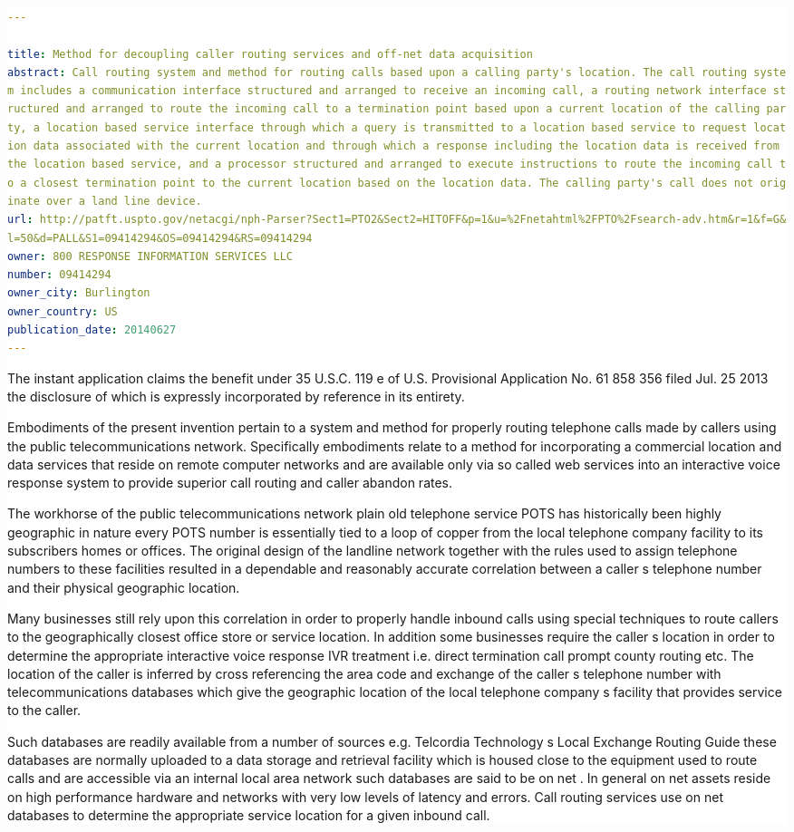 ```yaml
---

title: Method for decoupling caller routing services and off-net data acquisition
abstract: Call routing system and method for routing calls based upon a calling party's location. The call routing system includes a communication interface structured and arranged to receive an incoming call, a routing network interface structured and arranged to route the incoming call to a termination point based upon a current location of the calling party, a location based service interface through which a query is transmitted to a location based service to request location data associated with the current location and through which a response including the location data is received from the location based service, and a processor structured and arranged to execute instructions to route the incoming call to a closest termination point to the current location based on the location data. The calling party's call does not originate over a land line device.
url: http://patft.uspto.gov/netacgi/nph-Parser?Sect1=PTO2&Sect2=HITOFF&p=1&u=%2Fnetahtml%2FPTO%2Fsearch-adv.htm&r=1&f=G&l=50&d=PALL&S1=09414294&OS=09414294&RS=09414294
owner: 800 RESPONSE INFORMATION SERVICES LLC
number: 09414294
owner_city: Burlington
owner_country: US
publication_date: 20140627
---
```

The instant application claims the benefit under 35 U.S.C. 119 e of U.S. Provisional Application No. 61 858 356 filed Jul. 25 2013 the disclosure of which is expressly incorporated by reference in its entirety.

Embodiments of the present invention pertain to a system and method for properly routing telephone calls made by callers using the public telecommunications network. Specifically embodiments relate to a method for incorporating a commercial location and data services that reside on remote computer networks and are available only via so called web services into an interactive voice response system to provide superior call routing and caller abandon rates.

The workhorse of the public telecommunications network plain old telephone service POTS has historically been highly geographic in nature every POTS number is essentially tied to a loop of copper from the local telephone company facility to its subscribers homes or offices. The original design of the landline network together with the rules used to assign telephone numbers to these facilities resulted in a dependable and reasonably accurate correlation between a caller s telephone number and their physical geographic location.

Many businesses still rely upon this correlation in order to properly handle inbound calls using special techniques to route callers to the geographically closest office store or service location. In addition some businesses require the caller s location in order to determine the appropriate interactive voice response IVR treatment i.e. direct termination call prompt county routing etc. The location of the caller is inferred by cross referencing the area code and exchange of the caller s telephone number with telecommunications databases which give the geographic location of the local telephone company s facility that provides service to the caller.

Such databases are readily available from a number of sources e.g. Telcordia Technology s Local Exchange Routing Guide these databases are normally uploaded to a data storage and retrieval facility which is housed close to the equipment used to route calls and are accessible via an internal local area network such databases are said to be on net . In general on net assets reside on high performance hardware and networks with very low levels of latency and errors. Call routing services use on net databases to determine the appropriate service location for a given inbound call.
